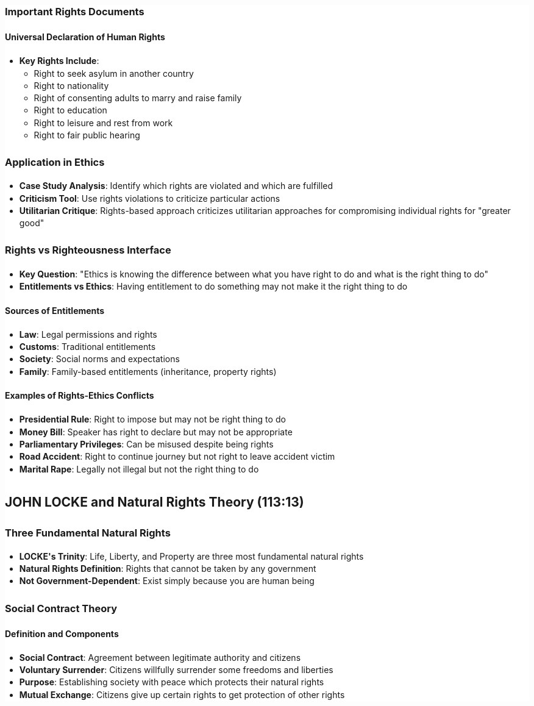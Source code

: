 ### Important Rights Documents

#### Universal Declaration of Human Rights
- **Key Rights Include**:
  - Right to seek asylum in another country
  - Right to nationality
  - Right of consenting adults to marry and raise family
  - Right to education
  - Right to leisure and rest from work
  - Right to fair public hearing

### Application in Ethics

- **Case Study Analysis**: Identify which rights are violated and which are fulfilled
- **Criticism Tool**: Use rights violations to criticize particular actions
- **Utilitarian Critique**: Rights-based approach criticizes utilitarian approaches for compromising individual rights for "greater good"

### Rights vs Righteousness Interface

- **Key Question**: "Ethics is knowing the difference between what you have right to do and what is the right thing to do"
- **Entitlements vs Ethics**: Having entitlement to do something may not make it the right thing to do

#### Sources of Entitlements
- **Law**: Legal permissions and rights
- **Customs**: Traditional entitlements
- **Society**: Social norms and expectations  
- **Family**: Family-based entitlements (inheritance, property rights)

#### Examples of Rights-Ethics Conflicts
- **Presidential Rule**: Right to impose but may not be right thing to do
- **Money Bill**: Speaker has right to declare but may not be appropriate
- **Parliamentary Privileges**: Can be misused despite being rights
- **Road Accident**: Right to continue journey but not right to leave accident victim
- **Marital Rape**: Legally not illegal but not the right thing to do

## JOHN LOCKE and Natural Rights Theory (113:13)

### Three Fundamental Natural Rights

- **LOCKE's Trinity**: Life, Liberty, and Property are three most fundamental natural rights
- **Natural Rights Definition**: Rights that cannot be taken by any government
- **Not Government-Dependent**: Exist simply because you are human being

### Social Contract Theory

#### Definition and Components

- **Social Contract**: Agreement between legitimate authority and citizens
- **Voluntary Surrender**: Citizens willfully surrender some freedoms and liberties
- **Purpose**: Establishing society with peace which protects their natural rights
- **Mutual Exchange**: Citizens give up certain rights to get protection of other rights

